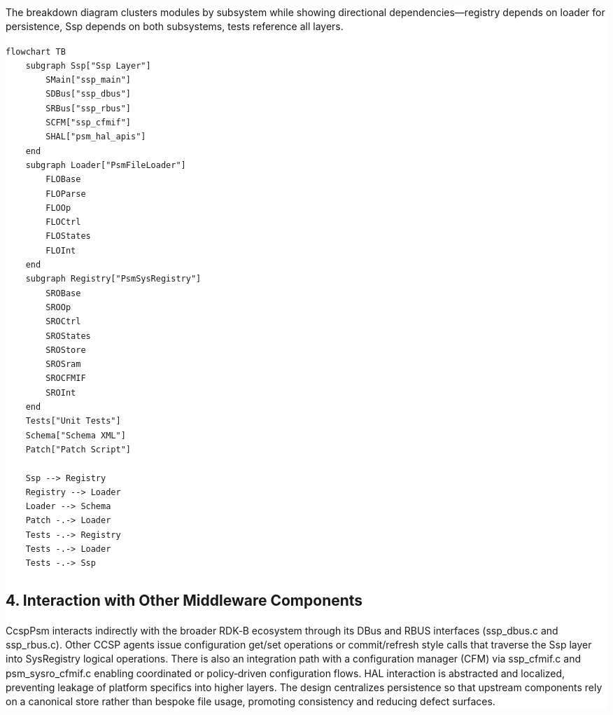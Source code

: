The breakdown diagram clusters modules by subsystem while showing directional dependencies—registry depends on loader for persistence, Ssp depends on both subsystems, tests reference all layers.

```mermaid
flowchart TB
    subgraph Ssp["Ssp Layer"]
        SMain["ssp_main"]
        SDBus["ssp_dbus"]
        SRBus["ssp_rbus"]
        SCFM["ssp_cfmif"]
        SHAL["psm_hal_apis"]
    end
    subgraph Loader["PsmFileLoader"]
        FLOBase
        FLOParse
        FLOOp
        FLOCtrl
        FLOStates
        FLOInt
    end
    subgraph Registry["PsmSysRegistry"]
        SROBase
        SROOp
        SROCtrl
        SROStates
        SROStore
        SROSram
        SROCFMIF
        SROInt
    end
    Tests["Unit Tests"]
    Schema["Schema XML"]
    Patch["Patch Script"]

    Ssp --> Registry
    Registry --> Loader
    Loader --> Schema
    Patch -.-> Loader
    Tests -.-> Registry
    Tests -.-> Loader
    Tests -.-> Ssp
```

## 4. Interaction with Other Middleware Components

CcspPsm interacts indirectly with the broader RDK‑B ecosystem through its DBus and RBUS interfaces (ssp_dbus.c and ssp_rbus.c). Other CCSP agents issue configuration get/set operations or commit/refresh style calls that traverse the Ssp layer into SysRegistry logical operations. There is also an integration path with a configuration manager (CFM) via ssp_cfmif.c and psm_sysro_cfmif.c enabling coordinated or policy‑driven configuration flows. HAL interaction is abstracted and localized, preventing leakage of platform specifics into higher layers. The design centralizes persistence so that upstream components rely on a canonical store rather than bespoke file usage, promoting consistency and reducing defect surfaces.
